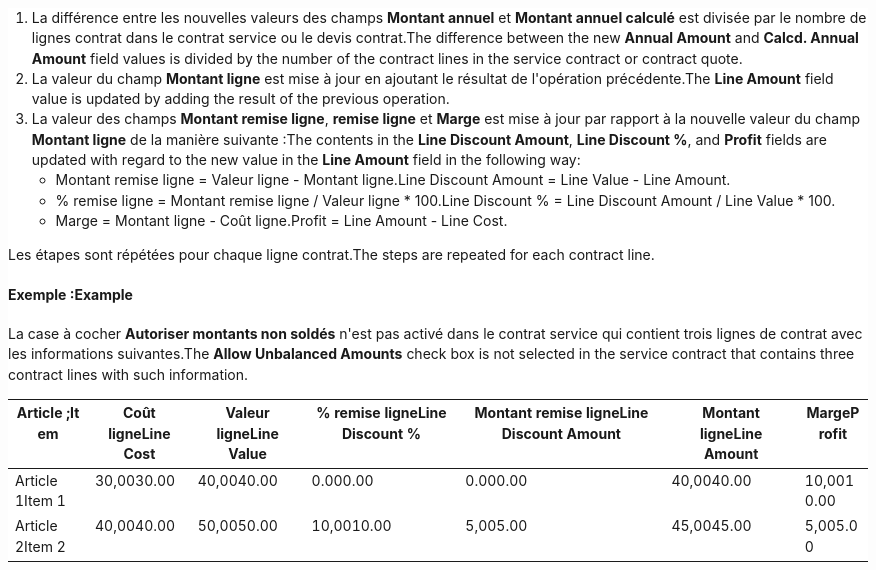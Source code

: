 1. <span data-ttu-id="8de2f-126">La différence entre les nouvelles valeurs des champs **Montant annuel** et **Montant annuel calculé** est divisée par le nombre de lignes contrat dans le contrat service ou le devis contrat.</span><span class="sxs-lookup"><span data-stu-id="8de2f-126">The difference between the new **Annual Amount** and **Calcd. Annual Amount** field values is divided by the number of the contract lines in the service contract or contract quote.</span></span>  
2. <span data-ttu-id="8de2f-127">La valeur du champ **Montant ligne** est mise à jour en ajoutant le résultat de l'opération précédente.</span><span class="sxs-lookup"><span data-stu-id="8de2f-127">The **Line Amount** field value is updated by adding the result of the previous operation.</span></span>  
3. <span data-ttu-id="8de2f-128">La valeur des champs **Montant remise ligne**, **remise ligne** et **Marge** est mise à jour par rapport à la nouvelle valeur du champ **Montant ligne** de la manière suivante :</span><span class="sxs-lookup"><span data-stu-id="8de2f-128">The contents in the **Line Discount Amount**, **Line Discount %**, and **Profit** fields are updated with regard to the new value in the **Line Amount** field in the following way:</span></span>   
    * <span data-ttu-id="8de2f-129">Montant remise ligne = Valeur ligne - Montant ligne.</span><span class="sxs-lookup"><span data-stu-id="8de2f-129">Line Discount Amount = Line Value - Line Amount.</span></span>  
    * <span data-ttu-id="8de2f-130">% remise ligne = Montant remise ligne / Valeur ligne \* 100.</span><span class="sxs-lookup"><span data-stu-id="8de2f-130">Line Discount % = Line Discount Amount / Line Value \* 100.</span></span>  
    * <span data-ttu-id="8de2f-131">Marge = Montant ligne - Coût ligne.</span><span class="sxs-lookup"><span data-stu-id="8de2f-131">Profit = Line Amount - Line Cost.</span></span>  

 <span data-ttu-id="8de2f-132">Les étapes sont répétées pour chaque ligne contrat.</span><span class="sxs-lookup"><span data-stu-id="8de2f-132">The steps are repeated for each contract line.</span></span>  

#### <a name="example"></a><span data-ttu-id="8de2f-133">Exemple :</span><span class="sxs-lookup"><span data-stu-id="8de2f-133">Example</span></span>  
<span data-ttu-id="8de2f-134">La case à cocher **Autoriser montants non soldés** n'est pas activé dans le contrat service qui contient trois lignes de contrat avec les informations suivantes.</span><span class="sxs-lookup"><span data-stu-id="8de2f-134">The **Allow Unbalanced Amounts** check box is not selected in the service contract that contains three contract lines with such information.</span></span>  

|<span data-ttu-id="8de2f-135">Article ;</span><span class="sxs-lookup"><span data-stu-id="8de2f-135">Item</span></span>|<span data-ttu-id="8de2f-136">Coût ligne</span><span class="sxs-lookup"><span data-stu-id="8de2f-136">Line Cost</span></span>|<span data-ttu-id="8de2f-137">Valeur ligne</span><span class="sxs-lookup"><span data-stu-id="8de2f-137">Line Value</span></span>|<span data-ttu-id="8de2f-138">% remise ligne</span><span class="sxs-lookup"><span data-stu-id="8de2f-138">Line Discount %</span></span>|<span data-ttu-id="8de2f-139">Montant remise ligne</span><span class="sxs-lookup"><span data-stu-id="8de2f-139">Line Discount Amount</span></span>|<span data-ttu-id="8de2f-140">Montant ligne</span><span class="sxs-lookup"><span data-stu-id="8de2f-140">Line Amount</span></span>|<span data-ttu-id="8de2f-141">Marge</span><span class="sxs-lookup"><span data-stu-id="8de2f-141">Profit</span></span>|  
|----------|---------------|----------------|---------------------|--------------------------|-----------------|------------|  
|<span data-ttu-id="8de2f-142">Article 1</span><span class="sxs-lookup"><span data-stu-id="8de2f-142">Item 1</span></span>|<span data-ttu-id="8de2f-143">30,00</span><span class="sxs-lookup"><span data-stu-id="8de2f-143">30.00</span></span>|<span data-ttu-id="8de2f-144">40,00</span><span class="sxs-lookup"><span data-stu-id="8de2f-144">40.00</span></span>|<span data-ttu-id="8de2f-145">0.00</span><span class="sxs-lookup"><span data-stu-id="8de2f-145">0.00</span></span>|<span data-ttu-id="8de2f-146">0.00</span><span class="sxs-lookup"><span data-stu-id="8de2f-146">0.00</span></span>|<span data-ttu-id="8de2f-147">40,00</span><span class="sxs-lookup"><span data-stu-id="8de2f-147">40.00</span></span>|<span data-ttu-id="8de2f-148">10,00</span><span class="sxs-lookup"><span data-stu-id="8de2f-148">10.00</span></span>|  
|<span data-ttu-id="8de2f-149">Article 2</span><span class="sxs-lookup"><span data-stu-id="8de2f-149">Item 2</span></span>|<span data-ttu-id="8de2f-150">40,00</span><span class="sxs-lookup"><span data-stu-id="8de2f-150">40.00</span></span>|<span data-ttu-id="8de2f-151">50,00</span><span class="sxs-lookup"><span data-stu-id="8de2f-151">50.00</span></span>|<span data-ttu-id="8de2f-152">10,00</span><span class="sxs-lookup"><span data-stu-id="8de2f-152">10.00</span></span>|<span data-ttu-id="8de2f-153">5,00</span><span class="sxs-lookup"><span data-stu-id="8de2f-153">5.00</span></span>|<span data-ttu-id="8de2f-154">45,00</span><span class="sxs-lookup"><span data-stu-id="8de2f-154">45.00</span></span>|<span data-ttu-id="8de2f-155">5,00</span><span class="sxs-lookup"><span data-stu-id="8de2f-155">5.00</span></span>|  
